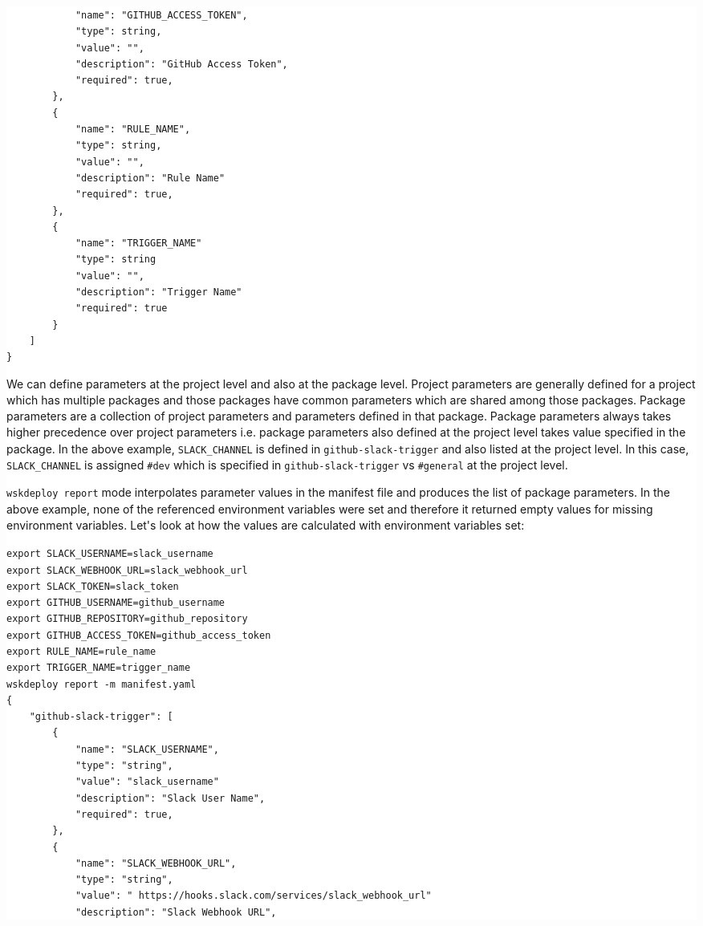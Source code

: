 ```
            "name": "GITHUB_ACCESS_TOKEN",
            "type": string,
            "value": "",
            "description": "GitHub Access Token",
            "required": true,
        },
        {
            "name": "RULE_NAME",
            "type": string,
            "value": "",
            "description": "Rule Name"
            "required": true,
        },
        {
            "name": "TRIGGER_NAME"
            "type": string
            "value": "",
            "description": "Trigger Name"
            "required": true
        }
    ]
}
```

We can define parameters at the project level and also at the package level.
Project parameters are generally defined for a project which has multiple packages
and those packages have common parameters which are shared among those packages.
Package parameters are a collection of project parameters and parameters defined in that package.
Package parameters always takes higher precedence over project parameters i.e. package parameters
also defined at the project level takes value specified in the package. In the above example, `SLACK_CHANNEL`
is defined in `github-slack-trigger` and also listed at the project level. In this case, `SLACK_CHANNEL` is
assigned `#dev` which is specified in `github-slack-trigger` vs `#general` at the project level.


`wskdeploy report` mode interpolates parameter values in the manifest file and produces
the list of package parameters. In the above example, none of the referenced environment
variables were set and therefore it returned empty values for missing environment variables.
Let's look at how the values are calculated with environment variables set:

```
export SLACK_USERNAME=slack_username
export SLACK_WEBHOOK_URL=slack_webhook_url
export SLACK_TOKEN=slack_token
export GITHUB_USERNAME=github_username
export GITHUB_REPOSITORY=github_repository
export GITHUB_ACCESS_TOKEN=github_access_token
export RULE_NAME=rule_name
export TRIGGER_NAME=trigger_name
wskdeploy report -m manifest.yaml
{
    "github-slack-trigger": [
        {
            "name": "SLACK_USERNAME",
            "type": "string",
            "value": "slack_username"
            "description": "Slack User Name",
            "required": true,
        },
        {
            "name": "SLACK_WEBHOOK_URL",
            "type": "string",
            "value": " https://hooks.slack.com/services/slack_webhook_url"
            "description": "Slack Webhook URL",
```
